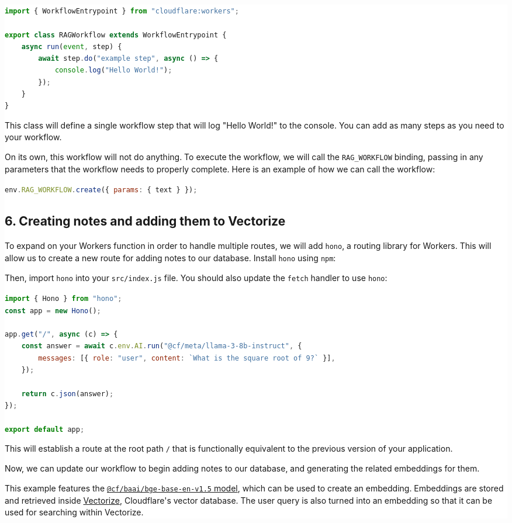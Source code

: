 ```js
import { WorkflowEntrypoint } from "cloudflare:workers";

export class RAGWorkflow extends WorkflowEntrypoint {
	async run(event, step) {
		await step.do("example step", async () => {
			console.log("Hello World!");
		});
	}
}
```

This class will define a single workflow step that will log "Hello World!" to the console. You can add as many steps as you need to your workflow.

On its own, this workflow will not do anything. To execute the workflow, we will call the `RAG_WORKFLOW` binding, passing in any parameters that the workflow needs to properly complete. Here is an example of how we can call the workflow:

```js
env.RAG_WORKFLOW.create({ params: { text } });
```

## 6. Creating notes and adding them to Vectorize

To expand on your Workers function in order to handle multiple routes, we will add `hono`, a routing library for Workers. This will allow us to create a new route for adding notes to our database. Install `hono` using `npm`:

<PackageManagers pkg="hono" />

Then, import `hono` into your `src/index.js` file. You should also update the `fetch` handler to use `hono`:

```js
import { Hono } from "hono";
const app = new Hono();

app.get("/", async (c) => {
	const answer = await c.env.AI.run("@cf/meta/llama-3-8b-instruct", {
		messages: [{ role: "user", content: `What is the square root of 9?` }],
	});

	return c.json(answer);
});

export default app;
```

This will establish a route at the root path `/` that is functionally equivalent to the previous version of your application.

Now, we can update our workflow to begin adding notes to our database, and generating the related embeddings for them.

This example features the [`@cf/baai/bge-base-en-v1.5` model](/workers-ai/models/bge-base-en-v1.5/), which can be used to create an embedding. Embeddings are stored and retrieved inside [Vectorize](/vectorize/), Cloudflare's vector database. The user query is also turned into an embedding so that it can be used for searching within Vectorize.
